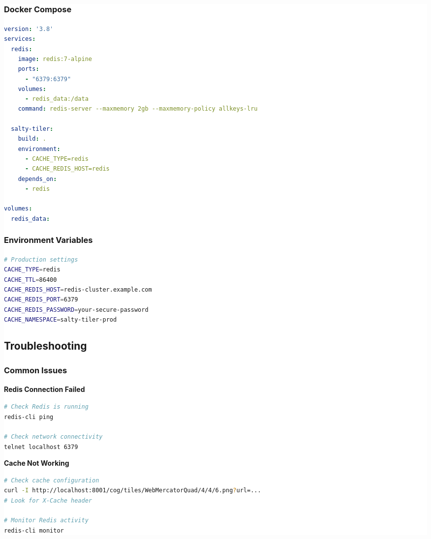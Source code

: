 ### Docker Compose

```yaml
version: '3.8'
services:
  redis:
    image: redis:7-alpine
    ports:
      - "6379:6379"
    volumes:
      - redis_data:/data
    command: redis-server --maxmemory 2gb --maxmemory-policy allkeys-lru

  salty-tiler:
    build: .
    environment:
      - CACHE_TYPE=redis
      - CACHE_REDIS_HOST=redis
    depends_on:
      - redis

volumes:
  redis_data:
```

### Environment Variables

```bash
# Production settings
CACHE_TYPE=redis
CACHE_TTL=86400
CACHE_REDIS_HOST=redis-cluster.example.com
CACHE_REDIS_PORT=6379
CACHE_REDIS_PASSWORD=your-secure-password
CACHE_NAMESPACE=salty-tiler-prod
```

## Troubleshooting

### Common Issues

**Redis Connection Failed**
```bash
# Check Redis is running
redis-cli ping

# Check network connectivity
telnet localhost 6379
```

**Cache Not Working**
```bash
# Check cache configuration
curl -I http://localhost:8001/cog/tiles/WebMercatorQuad/4/4/6.png?url=...
# Look for X-Cache header

# Monitor Redis activity
redis-cli monitor
```
